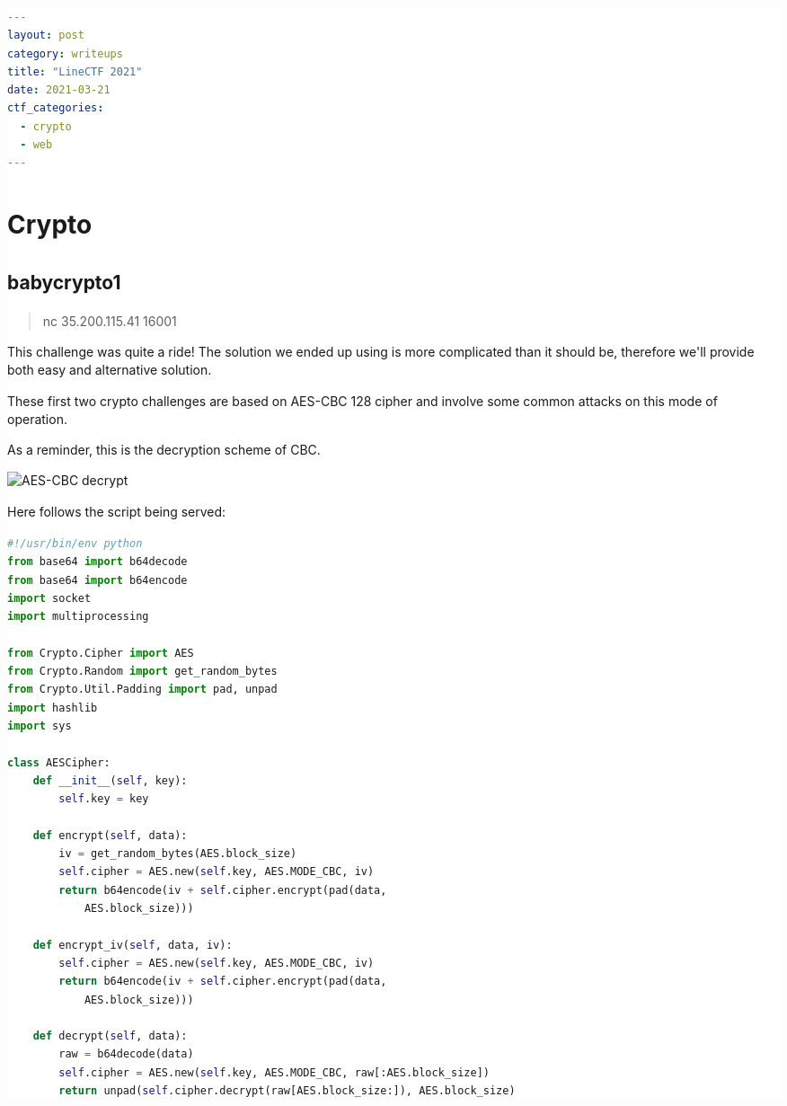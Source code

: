```yaml
---
layout: post
category: writeups
title: "LineCTF 2021"
date: 2021-03-21
ctf_categories:
  - crypto
  - web
---
```


<script src="{{ "/assets/vendor/highlightjs/build/languages/nginx.min.js" | prepend: site.baseurl }}"></script>

# Crypto

## babycrypto1

> nc 35.200.115.41 16001

This challenge was quite a ride! The solution we ended up using is more complicated than it should be, therefore we'll provide both easy and alternative solution.

These first two crypto challenges are based on AES-CBC 128 cipher and involve some common attacks on this mode of operation.

As a reminder, this is the decryption scheme of CBC.

![AES-CBC decrypt](/assets/img/LINECTF_2021/cbc-decrypt.png)

Here follows the script being served:

```python:babycrypto1.py
#!/usr/bin/env python
from base64 import b64decode
from base64 import b64encode
import socket
import multiprocessing

from Crypto.Cipher import AES
from Crypto.Random import get_random_bytes
from Crypto.Util.Padding import pad, unpad
import hashlib
import sys

class AESCipher:
    def __init__(self, key):
        self.key = key

    def encrypt(self, data):
        iv = get_random_bytes(AES.block_size)
        self.cipher = AES.new(self.key, AES.MODE_CBC, iv)
        return b64encode(iv + self.cipher.encrypt(pad(data,
            AES.block_size)))

    def encrypt_iv(self, data, iv):
        self.cipher = AES.new(self.key, AES.MODE_CBC, iv)
        return b64encode(iv + self.cipher.encrypt(pad(data,
            AES.block_size)))

    def decrypt(self, data):
        raw = b64decode(data)
        self.cipher = AES.new(self.key, AES.MODE_CBC, raw[:AES.block_size])
        return unpad(self.cipher.decrypt(raw[AES.block_size:]), AES.block_size)
```